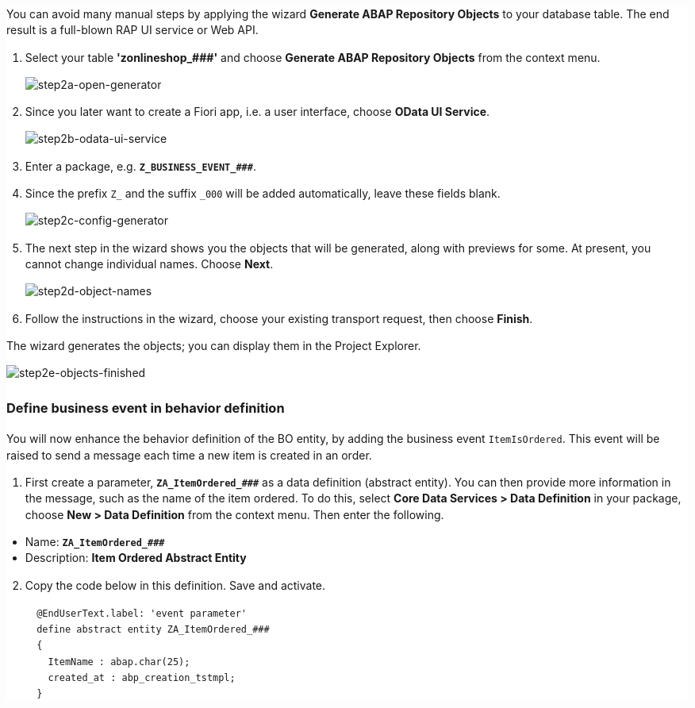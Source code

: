 You can avoid many manual steps by applying the wizard **Generate ABAP Repository Objects** to your database table.
The end result is a full-blown RAP UI service or Web API.

1. Select your table **'zonlineshop_###'** and choose **Generate ABAP Repository Objects** from the context menu.

    <!-- border -->
    ![step2a-open-generator](step2a-open-generator.png)

2. Since you later want to create a Fiori app, i.e. a user interface, choose **OData UI Service**.

    <!-- border -->
    ![step2b-odata-ui-service](step2b-odata-ui-service.png)

3. Enter a package, e.g. **`Z_BUSINESS_EVENT_###`**.

4. Since the prefix `Z_` and the suffix `_000` will be added automatically, leave these fields blank.

    <!-- border -->
    ![step2c-config-generator](step2c-config-generator.png)

5. The next step in the wizard shows you the objects that will be generated, along with previews for some. At present, you cannot change individual names. Choose **Next**.

    <!-- border -->
    ![step2d-object-names](step2d-object-names.png)

6. Follow the instructions in the wizard, choose your existing transport request, then choose **Finish**.

The wizard generates the objects; you can display them in the Project Explorer.


![step2e-objects-finished](step2e-objects-finished.png)




### Define business event in behavior definition

You will now enhance the behavior definition of the BO entity, by adding the business event `ItemIsOrdered`. This event will be raised to send a message each time a new item is created in an order.

1. First create a parameter, **`ZA_ItemOrdered_###`** as a data definition (abstract entity). You can then provide more information in the message, such as the name of the item ordered. To do this, select **Core Data Services > Data Definition** in your package, choose **New > Data Definition** from the context menu. Then enter the following.

  - Name: **`ZA_ItemOrdered_###`**
  - Description: **Item Ordered Abstract Entity**

2. Copy the code below in this definition. Save and activate.

    ```CDS
      @EndUserText.label: 'event parameter'
      define abstract entity ZA_ItemOrdered_###
      {
        ItemName : abap.char(25);
        created_at : abp_creation_tstmpl;
      }
    ```
